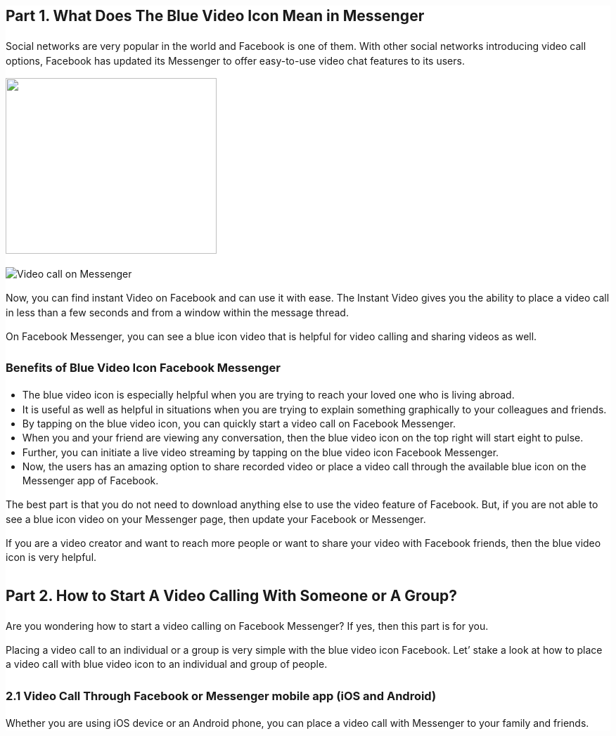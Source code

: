## Part 1\. What Does The Blue Video Icon Mean in Messenger

Social networks are very popular in the world and Facebook is one of them. With other social networks introducing video call options, Facebook has updated its Messenger to offer easy-to-use video chat features to its users.


<a href="https://modlily.sjv.io/c/5597632/2072819/17059" target="_top" id="2072819"><img src="//a.impactradius-go.com/display-ad/17059-2072819" border="0" alt="" width="300" height="250"/></a><img height="0" width="0" src="https://imp.pxf.io/i/5597632/2072819/17059" style="position:absolute;visibility:hidden;" border="0" />

![Video call on Messenger](https://images.wondershare.com/filmora/article-images/2021/blue-video-icon-facebook-1.jpeg)

Now, you can find instant Video on Facebook and can use it with ease. The Instant Video gives you the ability to place a video call in less than a few seconds and from a window within the message thread.

On Facebook Messenger, you can see a blue icon video that is helpful for video calling and sharing videos as well.

### **Benefits of Blue Video Icon Facebook Messenger**

* The blue video icon is especially helpful when you are trying to reach your loved one who is living abroad.
* It is useful as well as helpful in situations when you are trying to explain something graphically to your colleagues and friends.
* By tapping on the blue video icon, you can quickly start a video call on Facebook Messenger.
* When you and your friend are viewing any conversation, then the blue video icon on the top right will start eight to pulse.
* Further, you can initiate a live video streaming by tapping on the blue video icon Facebook Messenger.
* Now, the users has an amazing option to share recorded video or place a video call through the available blue icon on the Messenger app of Facebook.

The best part is that you do not need to download anything else to use the video feature of Facebook. But, if you are not able to see a blue icon video on your Messenger page, then update your Facebook or Messenger.

If you are a video creator and want to reach more people or want to share your video with Facebook friends, then the blue video icon is very helpful.

## Part 2\. How to Start A Video Calling With Someone or A Group?

Are you wondering how to start a video calling on Facebook Messenger? If yes, then this part is for you.

Placing a video call to an individual or a group is very simple with the blue video icon Facebook. Let’ stake a look at how to place a video call with blue video icon to an individual and group of people.

### **2.1 Video Call Through Facebook or Messenger mobile app (iOS and Android)**

Whether you are using iOS device or an Android phone, you can place a video call with Messenger to your family and friends.

